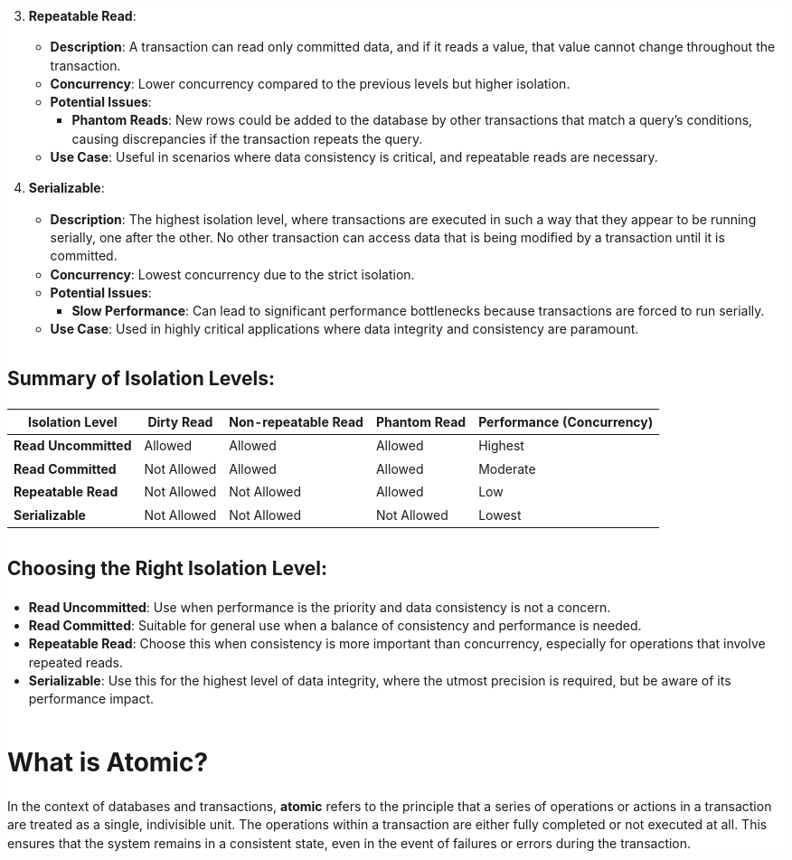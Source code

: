 3. **Repeatable Read**:

    - **Description**: A transaction can read only committed data, and if it reads a value, that value cannot change throughout the transaction.
    - **Concurrency**: Lower concurrency compared to the previous levels but higher isolation.
    - **Potential Issues**:
        - **Phantom Reads**: New rows could be added to the database by other transactions that match a query’s conditions, causing discrepancies if the transaction repeats the query.
    - **Use Case**: Useful in scenarios where data consistency is critical, and repeatable reads are necessary.

4. **Serializable**:
    - **Description**: The highest isolation level, where transactions are executed in such a way that they appear to be running serially, one after the other. No other transaction can access data that is being modified by a transaction until it is committed.
    - **Concurrency**: Lowest concurrency due to the strict isolation.
    - **Potential Issues**:
        - **Slow Performance**: Can lead to significant performance bottlenecks because transactions are forced to run serially.
    - **Use Case**: Used in highly critical applications where data integrity and consistency are paramount.

## Summary of Isolation Levels:

| Isolation Level      | Dirty Read  | Non-repeatable Read | Phantom Read | Performance (Concurrency) |
| -------------------- | ----------- | ------------------- | ------------ | ------------------------- |
| **Read Uncommitted** | Allowed     | Allowed             | Allowed      | Highest                   |
| **Read Committed**   | Not Allowed | Allowed             | Allowed      | Moderate                  |
| **Repeatable Read**  | Not Allowed | Not Allowed         | Allowed      | Low                       |
| **Serializable**     | Not Allowed | Not Allowed         | Not Allowed  | Lowest                    |

## Choosing the Right Isolation Level:

-   **Read Uncommitted**: Use when performance is the priority and data consistency is not a concern.
-   **Read Committed**: Suitable for general use when a balance of consistency and performance is needed.
-   **Repeatable Read**: Choose this when consistency is more important than concurrency, especially for operations that involve repeated reads.
-   **Serializable**: Use this for the highest level of data integrity, where the utmost precision is required, but be aware of its performance impact.

# What is Atomic?

In the context of databases and transactions, **atomic** refers to the principle that a series of operations or actions in a transaction are treated as a single, indivisible unit. The operations within a transaction
are either fully completed or not executed at all. This ensures that the system remains in a consistent state, even in the event of failures or errors during the transaction.
